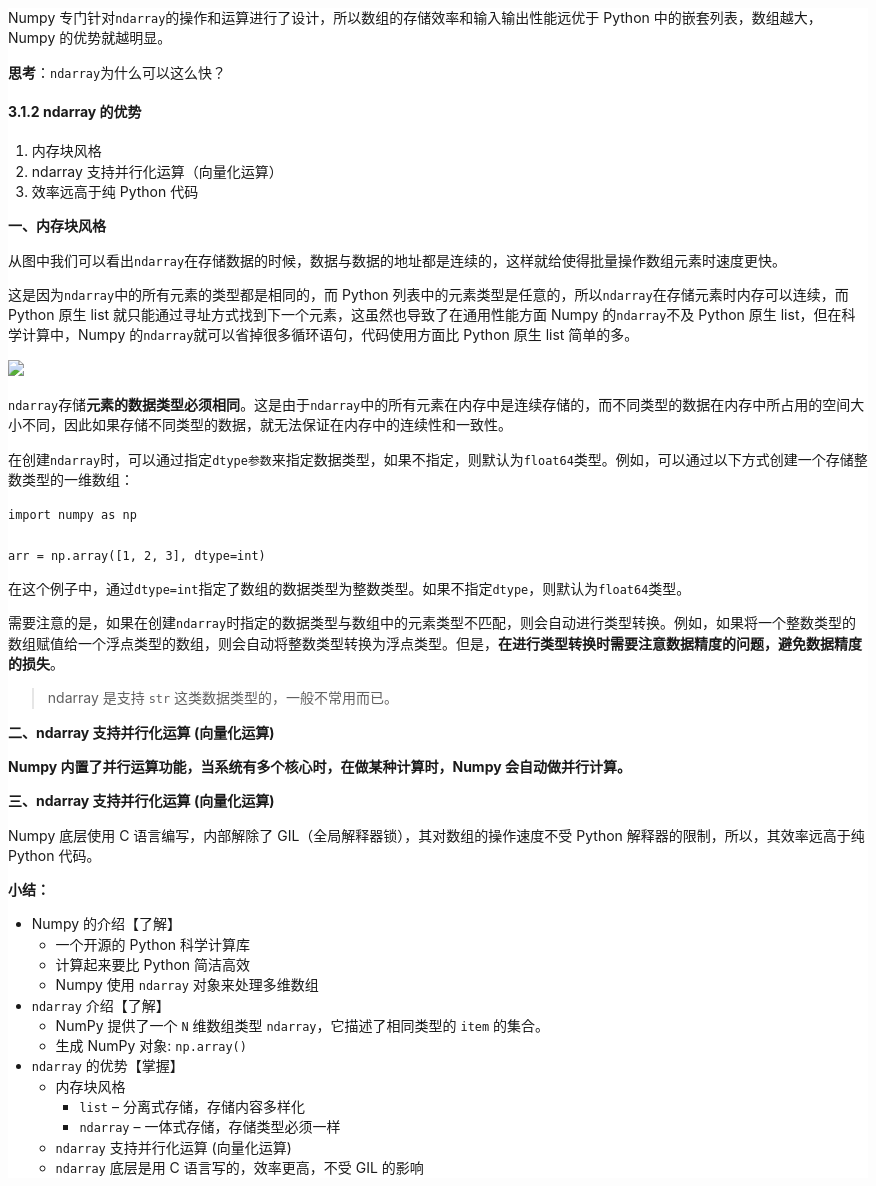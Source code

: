 Numpy 专门针对`ndarray`的操作和运算进行了设计，所以数组的存储效率和输入输出性能远优于 Python 中的嵌套列表，数组越大，Numpy 的优势就越明显。

**思考**：`ndarray`为什么可以这么快？

#### 3.1.2 ndarray 的优势

1.  内存块风格
2.  ndarray 支持并行化运算（向量化运算）
3.  效率远高于纯 Python 代码

**一、内存块风格**

从图中我们可以看出`ndarray`在存储数据的时候，数据与数据的地址都是连续的，这样就给使得批量操作数组元素时速度更快。

这是因为`ndarray`中的所有元素的类型都是相同的，而 Python 列表中的元素类型是任意的，所以`ndarray`在存储元素时内存可以连续，而 Python 原生 list 就只能通过寻址方式找到下一个元素，这虽然也导致了在通用性能方面 Numpy 的`ndarray`不及 Python 原生 list，但在科学计算中，Numpy 的`ndarray`就可以省掉很多循环语句，代码使用方面比 Python 原生 list 简单的多。

![](https://i-blog.csdnimg.cn/blog_migrate/cc8563455f3450c142df22503e2ea4c6.png#pic_center)

`ndarray`存储**元素的数据类型必须相同**。这是由于`ndarray`中的所有元素在内存中是连续存储的，而不同类型的数据在内存中所占用的空间大小不同，因此如果存储不同类型的数据，就无法保证在内存中的连续性和一致性。

在创建`ndarray`时，可以通过指定`dtype参数`来指定数据类型，如果不指定，则默认为`float64`类型。例如，可以通过以下方式创建一个存储整数类型的一维数组：

```
import numpy as np

arr = np.array([1, 2, 3], dtype=int)

```

在这个例子中，通过`dtype=int`指定了数组的数据类型为整数类型。如果不指定`dtype`，则默认为`float64`类型。

需要注意的是，如果在创建`ndarray`时指定的数据类型与数组中的元素类型不匹配，则会自动进行类型转换。例如，如果将一个整数类型的数组赋值给一个浮点类型的数组，则会自动将整数类型转换为浮点类型。但是，**在进行类型转换时需要注意数据精度的问题，避免数据精度的损失**。

> ndarray 是支持 `str` 这类数据类型的，一般不常用而已。

**二、ndarray 支持并行化运算 (向量化运算)**

**Numpy 内置了并行运算功能，当系统有多个核心时，在做某种计算时，Numpy 会自动做并行计算。**

**三、ndarray 支持并行化运算 (向量化运算)**

Numpy 底层使用 C 语言编写，内部解除了 GIL（全局解释器锁），其对数组的操作速度不受 Python 解释器的限制，所以，其效率远高于纯 Python 代码。

**小结：**

*   Numpy 的介绍【了解】
    *   一个开源的 Python 科学计算库
    *   计算起来要比 Python 简洁高效
    *   Numpy 使用 `ndarray` 对象来处理多维数组
*   `ndarray` 介绍【了解】
    *   NumPy 提供了一个 `N` 维数组类型 `ndarray`，它描述了相同类型的 `item` 的集合。
    *   生成 NumPy 对象: `np.array()`
*   `ndarray` 的优势【掌握】
    *   内存块风格
        *   `list` – 分离式存储，存储内容多样化
        *   `ndarray` – 一体式存储，存储类型必须一样
    *   `ndarray` 支持并行化运算 (向量化运算)
    *   `ndarray` 底层是用 C 语言写的，效率更高，不受 GIL 的影响
